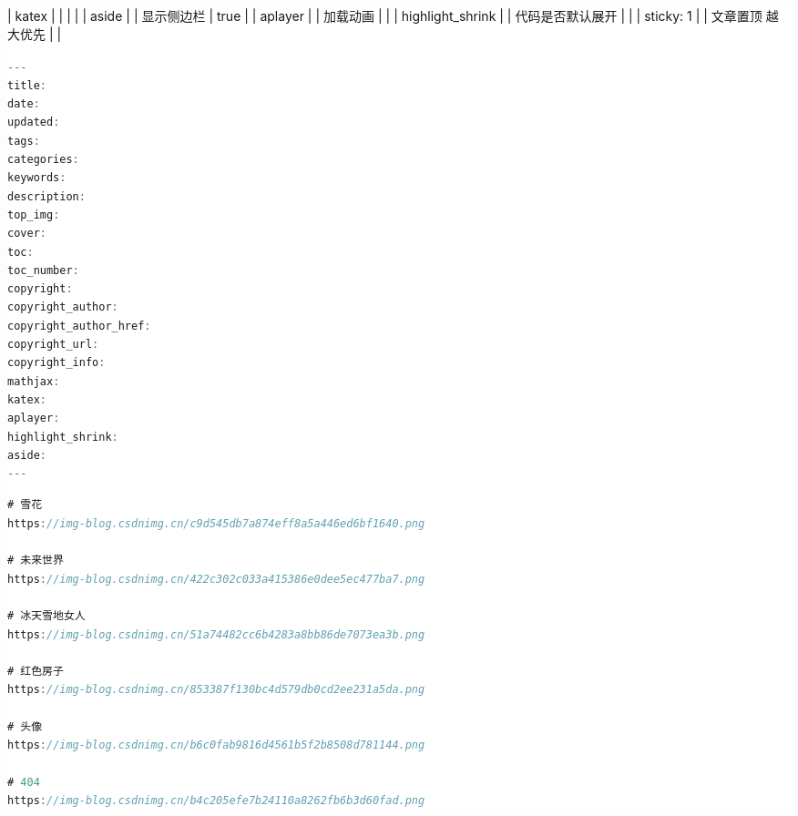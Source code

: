 | katex            |          |                    |      |
| aside            |          | 显示侧边栏         | true |
| aplayer          |          | 加载动画           |      |
| highlight_shrink |          | 代码是否默认展开   |      |
| sticky: 1        |          | 文章置顶 越大优先  |      |

```js
---
title:
date:
updated:
tags:
categories:
keywords:
description:
top_img:
cover:
toc:
toc_number:
copyright:
copyright_author:
copyright_author_href:
copyright_url:
copyright_info:
mathjax:
katex:
aplayer:
highlight_shrink:
aside:
---
```

```js
# 雪花
https://img-blog.csdnimg.cn/c9d545db7a874eff8a5a446ed6bf1640.png

# 未来世界
https://img-blog.csdnimg.cn/422c302c033a415386e0dee5ec477ba7.png

# 冰天雪地女人
https://img-blog.csdnimg.cn/51a74482cc6b4283a8bb86de7073ea3b.png

# 红色房子
https://img-blog.csdnimg.cn/853387f130bc4d579db0cd2ee231a5da.png

# 头像
https://img-blog.csdnimg.cn/b6c0fab9816d4561b5f2b8508d781144.png

# 404
https://img-blog.csdnimg.cn/b4c205efe7b24110a8262fb6b3d60fad.png
```
